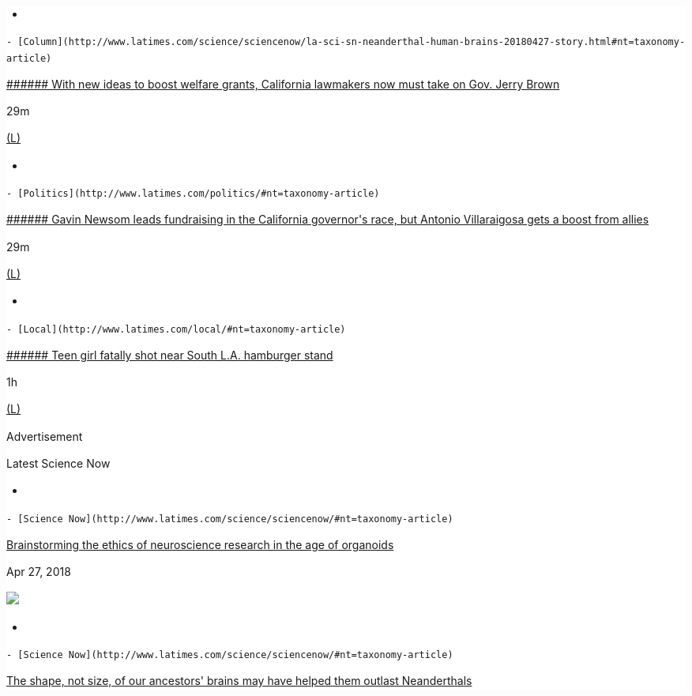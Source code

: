 -

    - [Column](http://www.latimes.com/science/sciencenow/la-sci-sn-neanderthal-human-brains-20180427-story.html#nt=taxonomy-article)

 [ ######  With new ideas to boost welfare grants, California lawmakers now must take on Gov. Jerry Brown](http://www.latimes.com/politics/la-pol-ca-road-map-california-budget-calworks-democrats-20180429-story.html#nt=latestnews)

  29m

 [(L)](http://www.latimes.com/politics/la-pol-ca-road-map-california-budget-calworks-democrats-20180429-story.html#nt=latestnews)

-

    - [Politics](http://www.latimes.com/politics/#nt=taxonomy-article)

 [ ######  Gavin Newsom leads fundraising in the California governor's race, but Antonio Villaraigosa gets a boost from allies](http://www.latimes.com/politics/la-pol-ca-california-governors-race-money-20180429-story.html#nt=latestnews)

  29m

 [(L)](http://www.latimes.com/politics/la-pol-ca-california-governors-race-money-20180429-story.html#nt=latestnews)

-

    - [Local](http://www.latimes.com/local/#nt=taxonomy-article)

 [ ######  Teen girl fatally shot near South L.A. hamburger stand](http://www.latimes.com/local/la-me-ln-girl-shot-20180428-story.html#nt=latestnews)

  1h

 [(L)](http://www.latimes.com/local/la-me-ln-girl-shot-20180428-story.html#nt=latestnews)

Advertisement

Latest Science Now

-

    - [Science Now](http://www.latimes.com/science/sciencenow/#nt=taxonomy-article)

 [Brainstorming the ethics of neuroscience research in the age of organoids](http://www.latimes.com/science/sciencenow/la-sci-sn-brain-organoid-ethics-20180427-story.html#nt=related-content)

  Apr 27, 2018

 [  ![](../_resources/d6852d635e38664a0d679d01f14f70e6.png)](http://www.latimes.com/science/sciencenow/la-sci-sn-brain-organoid-ethics-20180427-story.html#nt=related-content)

-

    - [Science Now](http://www.latimes.com/science/sciencenow/#nt=taxonomy-article)

 [The shape, not size, of our ancestors' brains may have helped them outlast Neanderthals](http://www.latimes.com/science/sciencenow/la-sci-sn-neanderthal-human-brains-20180427-story.html#nt=related-content)
